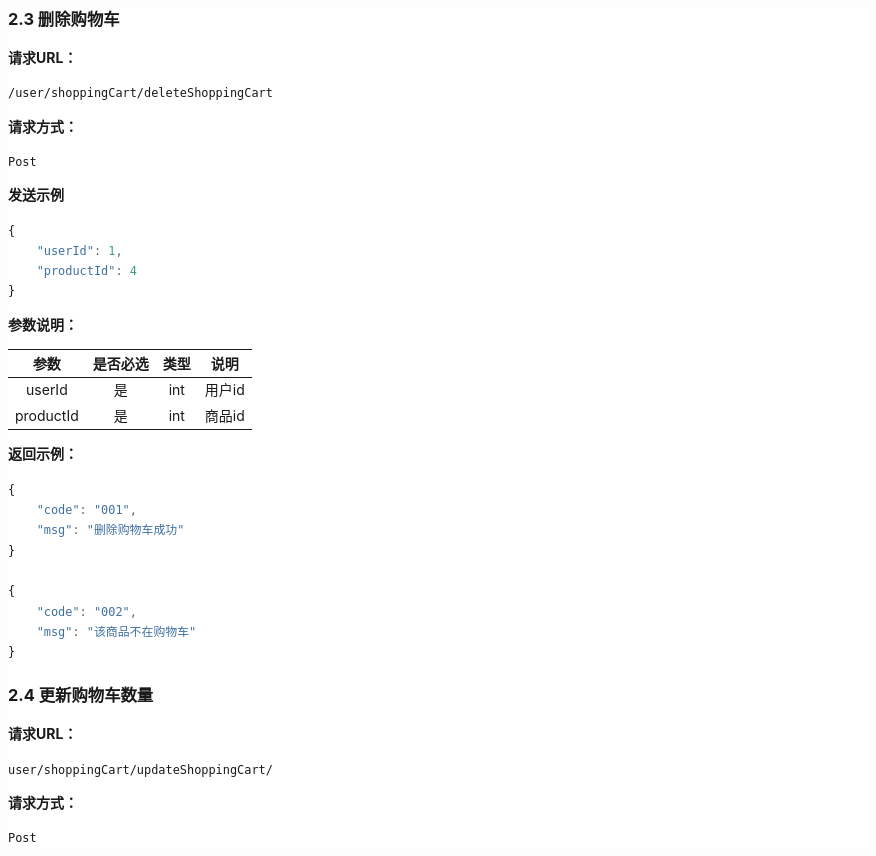 

### 2.3  删除购物车

**请求URL：**

```
/user/shoppingCart/deleteShoppingCart
```

**请求方式：**

```
Post
```

**发送示例**

````javascript
{
    "userId": 1,
    "productId": 4
}
````

**参数说明：**

|   参数   | 是否必选 |  类型  |  说明  |
| :------: | :------: | :----: | :----: |
| userId |    是    | int | 用户id |
| productId |    是    | int |  商品id  |

**返回示例：**

```javascript
{
	"code": "001",
	"msg": "删除购物车成功"
}

{
	"code": "002",
	"msg": "该商品不在购物车"
}
```

### 2.4  更新购物车数量

**请求URL：**

```
user/shoppingCart/updateShoppingCart/
```

**请求方式：**

```
Post
```
